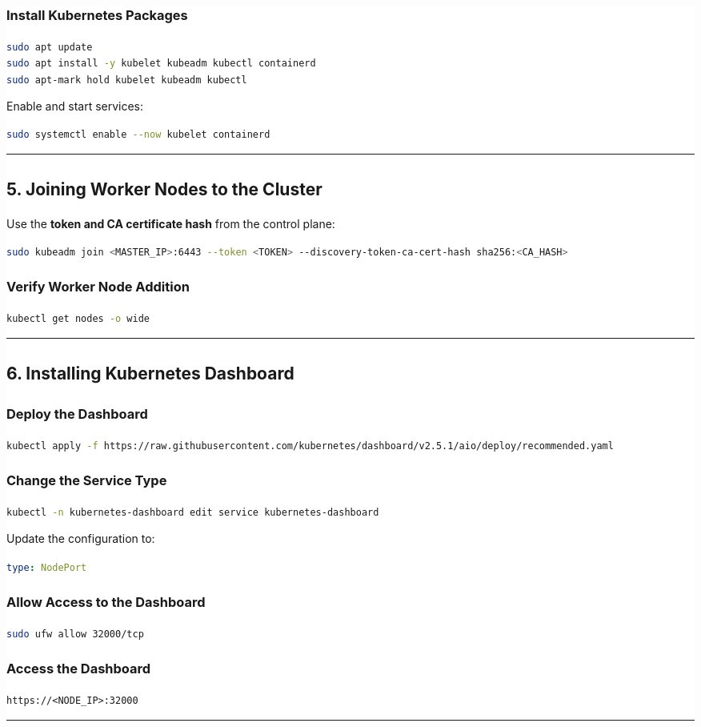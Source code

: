 ### Install Kubernetes Packages
```bash
sudo apt update
sudo apt install -y kubelet kubeadm kubectl containerd
sudo apt-mark hold kubelet kubeadm kubectl
```

Enable and start services:
```bash
sudo systemctl enable --now kubelet containerd
```

---

## 5. Joining Worker Nodes to the Cluster
Use the **token and CA certificate hash** from the control plane:
```bash
sudo kubeadm join <MASTER_IP>:6443 --token <TOKEN> --discovery-token-ca-cert-hash sha256:<CA_HASH>
```

### Verify Worker Node Addition
```bash
kubectl get nodes -o wide
```

---

## 6. Installing Kubernetes Dashboard
### Deploy the Dashboard
```bash
kubectl apply -f https://raw.githubusercontent.com/kubernetes/dashboard/v2.5.1/aio/deploy/recommended.yaml
```

### Change the Service Type
```bash
kubectl -n kubernetes-dashboard edit service kubernetes-dashboard
```

Update the configuration to:
```yaml
type: NodePort
```

### Allow Access to the Dashboard
```bash
sudo ufw allow 32000/tcp
```

### Access the Dashboard
```
https://<NODE_IP>:32000
```

---